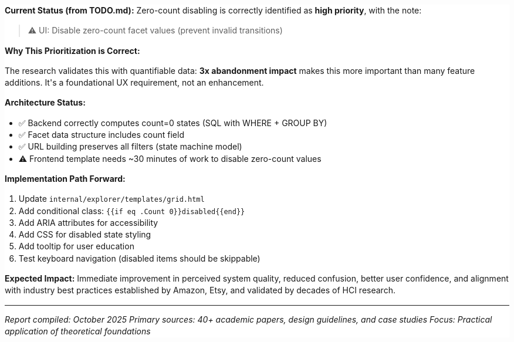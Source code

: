 **Current Status (from TODO.md):**
Zero-count disabling is correctly identified as **high priority**, with the note:
> ⚠️ UI: Disable zero-count facet values (prevent invalid transitions)

**Why This Prioritization is Correct:**

The research validates this with quantifiable data: **3x abandonment impact** makes this more important than many feature additions. It's a foundational UX requirement, not an enhancement.

**Architecture Status:**
- ✅ Backend correctly computes count=0 states (SQL with WHERE + GROUP BY)
- ✅ Facet data structure includes count field
- ✅ URL building preserves all filters (state machine model)
- ⚠️ Frontend template needs ~30 minutes of work to disable zero-count values

**Implementation Path Forward:**
1. Update `internal/explorer/templates/grid.html`
2. Add conditional class: `{{if eq .Count 0}}disabled{{end}}`
3. Add ARIA attributes for accessibility
4. Add CSS for disabled state styling
5. Add tooltip for user education
6. Test keyboard navigation (disabled items should be skippable)

**Expected Impact:**
Immediate improvement in perceived system quality, reduced confusion, better user confidence, and alignment with industry best practices established by Amazon, Etsy, and validated by decades of HCI research.

---

*Report compiled: October 2025*
*Primary sources: 40+ academic papers, design guidelines, and case studies*
*Focus: Practical application of theoretical foundations*
